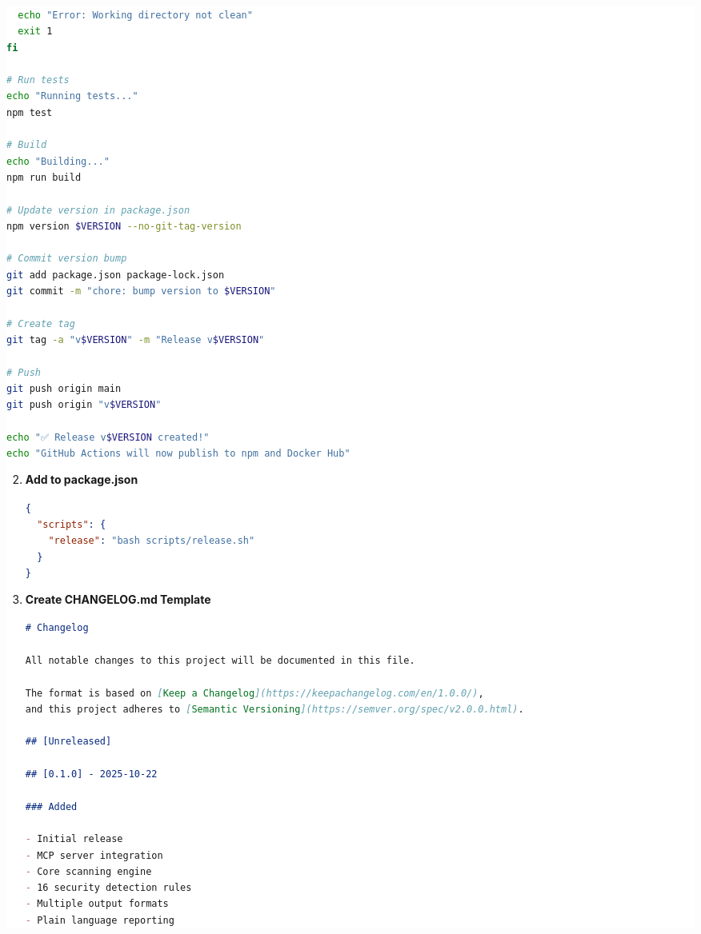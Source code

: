    ```bash
     echo "Error: Working directory not clean"
     exit 1
   fi

   # Run tests
   echo "Running tests..."
   npm test

   # Build
   echo "Building..."
   npm run build

   # Update version in package.json
   npm version $VERSION --no-git-tag-version

   # Commit version bump
   git add package.json package-lock.json
   git commit -m "chore: bump version to $VERSION"

   # Create tag
   git tag -a "v$VERSION" -m "Release v$VERSION"

   # Push
   git push origin main
   git push origin "v$VERSION"

   echo "✅ Release v$VERSION created!"
   echo "GitHub Actions will now publish to npm and Docker Hub"
   ```

2. **Add to package.json**

   ```json
   {
     "scripts": {
       "release": "bash scripts/release.sh"
     }
   }
   ```

3. **Create CHANGELOG.md Template**

   ```markdown
   # Changelog

   All notable changes to this project will be documented in this file.

   The format is based on [Keep a Changelog](https://keepachangelog.com/en/1.0.0/),
   and this project adheres to [Semantic Versioning](https://semver.org/spec/v2.0.0.html).

   ## [Unreleased]

   ## [0.1.0] - 2025-10-22

   ### Added

   - Initial release
   - MCP server integration
   - Core scanning engine
   - 16 security detection rules
   - Multiple output formats
   - Plain language reporting
   ```
